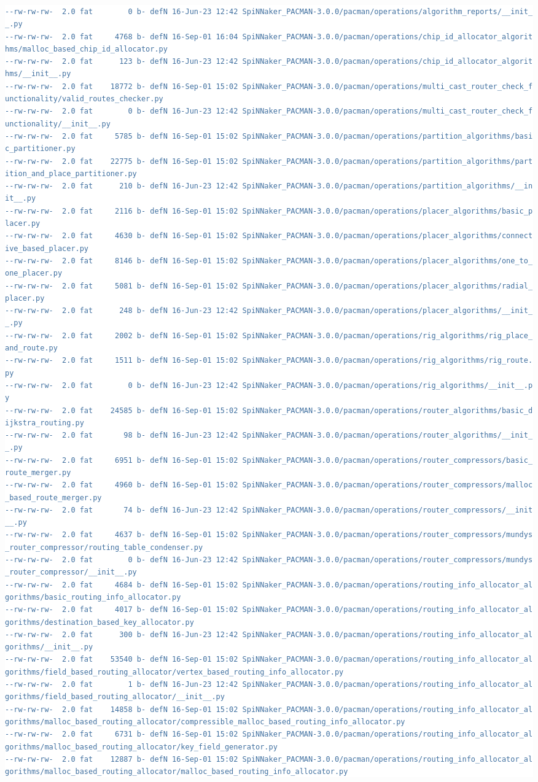 ```diff
--rw-rw-rw-  2.0 fat        0 b- defN 16-Jun-23 12:42 SpiNNaker_PACMAN-3.0.0/pacman/operations/algorithm_reports/__init__.py
--rw-rw-rw-  2.0 fat     4768 b- defN 16-Sep-01 16:04 SpiNNaker_PACMAN-3.0.0/pacman/operations/chip_id_allocator_algorithms/malloc_based_chip_id_allocator.py
--rw-rw-rw-  2.0 fat      123 b- defN 16-Jun-23 12:42 SpiNNaker_PACMAN-3.0.0/pacman/operations/chip_id_allocator_algorithms/__init__.py
--rw-rw-rw-  2.0 fat    18772 b- defN 16-Sep-01 15:02 SpiNNaker_PACMAN-3.0.0/pacman/operations/multi_cast_router_check_functionality/valid_routes_checker.py
--rw-rw-rw-  2.0 fat        0 b- defN 16-Jun-23 12:42 SpiNNaker_PACMAN-3.0.0/pacman/operations/multi_cast_router_check_functionality/__init__.py
--rw-rw-rw-  2.0 fat     5785 b- defN 16-Sep-01 15:02 SpiNNaker_PACMAN-3.0.0/pacman/operations/partition_algorithms/basic_partitioner.py
--rw-rw-rw-  2.0 fat    22775 b- defN 16-Sep-01 15:02 SpiNNaker_PACMAN-3.0.0/pacman/operations/partition_algorithms/partition_and_place_partitioner.py
--rw-rw-rw-  2.0 fat      210 b- defN 16-Jun-23 12:42 SpiNNaker_PACMAN-3.0.0/pacman/operations/partition_algorithms/__init__.py
--rw-rw-rw-  2.0 fat     2116 b- defN 16-Sep-01 15:02 SpiNNaker_PACMAN-3.0.0/pacman/operations/placer_algorithms/basic_placer.py
--rw-rw-rw-  2.0 fat     4630 b- defN 16-Sep-01 15:02 SpiNNaker_PACMAN-3.0.0/pacman/operations/placer_algorithms/connective_based_placer.py
--rw-rw-rw-  2.0 fat     8146 b- defN 16-Sep-01 15:02 SpiNNaker_PACMAN-3.0.0/pacman/operations/placer_algorithms/one_to_one_placer.py
--rw-rw-rw-  2.0 fat     5081 b- defN 16-Sep-01 15:02 SpiNNaker_PACMAN-3.0.0/pacman/operations/placer_algorithms/radial_placer.py
--rw-rw-rw-  2.0 fat      248 b- defN 16-Jun-23 12:42 SpiNNaker_PACMAN-3.0.0/pacman/operations/placer_algorithms/__init__.py
--rw-rw-rw-  2.0 fat     2002 b- defN 16-Sep-01 15:02 SpiNNaker_PACMAN-3.0.0/pacman/operations/rig_algorithms/rig_place_and_route.py
--rw-rw-rw-  2.0 fat     1511 b- defN 16-Sep-01 15:02 SpiNNaker_PACMAN-3.0.0/pacman/operations/rig_algorithms/rig_route.py
--rw-rw-rw-  2.0 fat        0 b- defN 16-Jun-23 12:42 SpiNNaker_PACMAN-3.0.0/pacman/operations/rig_algorithms/__init__.py
--rw-rw-rw-  2.0 fat    24585 b- defN 16-Sep-01 15:02 SpiNNaker_PACMAN-3.0.0/pacman/operations/router_algorithms/basic_dijkstra_routing.py
--rw-rw-rw-  2.0 fat       98 b- defN 16-Jun-23 12:42 SpiNNaker_PACMAN-3.0.0/pacman/operations/router_algorithms/__init__.py
--rw-rw-rw-  2.0 fat     6951 b- defN 16-Sep-01 15:02 SpiNNaker_PACMAN-3.0.0/pacman/operations/router_compressors/basic_route_merger.py
--rw-rw-rw-  2.0 fat     4960 b- defN 16-Sep-01 15:02 SpiNNaker_PACMAN-3.0.0/pacman/operations/router_compressors/malloc_based_route_merger.py
--rw-rw-rw-  2.0 fat       74 b- defN 16-Jun-23 12:42 SpiNNaker_PACMAN-3.0.0/pacman/operations/router_compressors/__init__.py
--rw-rw-rw-  2.0 fat     4637 b- defN 16-Sep-01 15:02 SpiNNaker_PACMAN-3.0.0/pacman/operations/router_compressors/mundys_router_compressor/routing_table_condenser.py
--rw-rw-rw-  2.0 fat        0 b- defN 16-Jun-23 12:42 SpiNNaker_PACMAN-3.0.0/pacman/operations/router_compressors/mundys_router_compressor/__init__.py
--rw-rw-rw-  2.0 fat     4684 b- defN 16-Sep-01 15:02 SpiNNaker_PACMAN-3.0.0/pacman/operations/routing_info_allocator_algorithms/basic_routing_info_allocator.py
--rw-rw-rw-  2.0 fat     4017 b- defN 16-Sep-01 15:02 SpiNNaker_PACMAN-3.0.0/pacman/operations/routing_info_allocator_algorithms/destination_based_key_allocator.py
--rw-rw-rw-  2.0 fat      300 b- defN 16-Jun-23 12:42 SpiNNaker_PACMAN-3.0.0/pacman/operations/routing_info_allocator_algorithms/__init__.py
--rw-rw-rw-  2.0 fat    53540 b- defN 16-Sep-01 15:02 SpiNNaker_PACMAN-3.0.0/pacman/operations/routing_info_allocator_algorithms/field_based_routing_allocator/vertex_based_routing_info_allocator.py
--rw-rw-rw-  2.0 fat        1 b- defN 16-Jun-23 12:42 SpiNNaker_PACMAN-3.0.0/pacman/operations/routing_info_allocator_algorithms/field_based_routing_allocator/__init__.py
--rw-rw-rw-  2.0 fat    14858 b- defN 16-Sep-01 15:02 SpiNNaker_PACMAN-3.0.0/pacman/operations/routing_info_allocator_algorithms/malloc_based_routing_allocator/compressible_malloc_based_routing_info_allocator.py
--rw-rw-rw-  2.0 fat     6731 b- defN 16-Sep-01 15:02 SpiNNaker_PACMAN-3.0.0/pacman/operations/routing_info_allocator_algorithms/malloc_based_routing_allocator/key_field_generator.py
--rw-rw-rw-  2.0 fat    12887 b- defN 16-Sep-01 15:02 SpiNNaker_PACMAN-3.0.0/pacman/operations/routing_info_allocator_algorithms/malloc_based_routing_allocator/malloc_based_routing_info_allocator.py
```